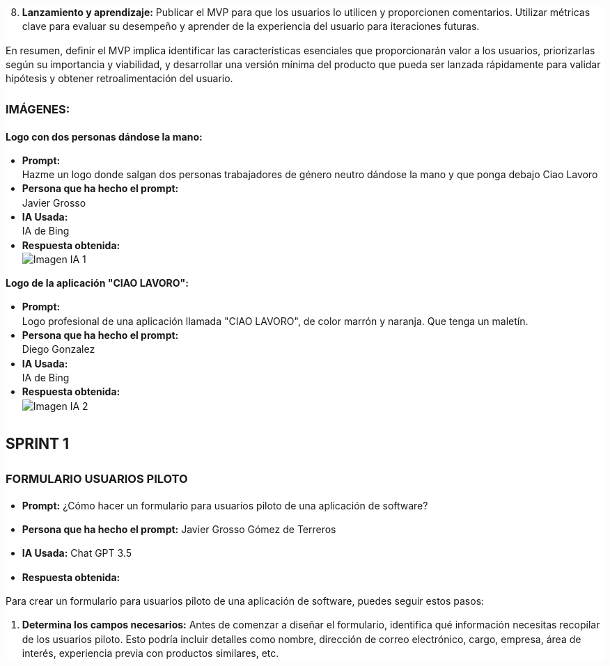 8. **Lanzamiento y aprendizaje:** Publicar el MVP para que los usuarios lo utilicen y proporcionen comentarios. Utilizar métricas clave para evaluar su desempeño y aprender de la experiencia del usuario para iteraciones futuras.

En resumen, definir el MVP implica identificar las características esenciales que proporcionarán valor a los usuarios, priorizarlas según su importancia y viabilidad, y desarrollar una versión mínima del producto que pueda ser lanzada rápidamente para validar hipótesis y obtener retroalimentación del usuario.

### IMÁGENES:

**Logo con dos personas dándose la mano:**
- **Prompt:**  
Hazme un logo donde salgan dos personas trabajadores de género neutro dándose la mano y que ponga debajo Ciao Lavoro
- **Persona que ha hecho el prompt:**  
Javier Grosso
- **IA Usada:**  
IA de Bing
- **Respuesta obtenida:**  
![Imagen IA 1](Fotos/ImagenIA1.png)

**Logo de la aplicación "CIAO LAVORO":**
- **Prompt:**  
Logo profesional de una aplicación llamada "CIAO LAVORO", de color marrón y naranja. Que tenga un maletín.
- **Persona que ha hecho el prompt:**  
Diego Gonzalez
- **IA Usada:**  
IA de Bing
- **Respuesta obtenida:**  
![Imagen IA 2](Fotos/ImagenIA2.png)

## SPRINT 1

### FORMULARIO USUARIOS PILOTO

- **Prompt:**
  ¿Cómo hacer un formulario para usuarios piloto de una aplicación de software?

- **Persona que ha hecho el prompt:**
  Javier Grosso Gómez de Terreros

- **IA Usada:**
  Chat GPT 3.5

- **Respuesta obtenida:**

Para crear un formulario para usuarios piloto de una aplicación de software, puedes seguir estos pasos:

1. **Determina los campos necesarios:** Antes de comenzar a diseñar el formulario, identifica qué información necesitas recopilar de los usuarios piloto. Esto podría incluir detalles como nombre, dirección de correo electrónico, cargo, empresa, área de interés, experiencia previa con productos similares, etc.
